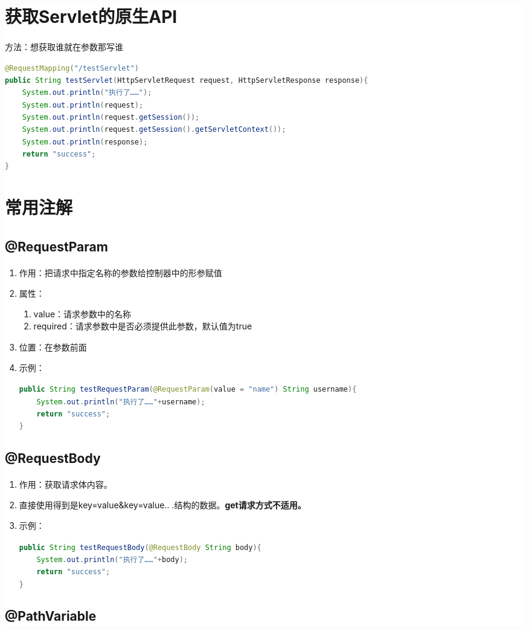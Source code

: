 # 获取Servlet的原生API

方法：想获取谁就在参数那写谁

```java
@RequestMapping("/testServlet")
public String testServlet(HttpServletRequest request, HttpServletResponse response){
    System.out.println("执行了……");
    System.out.println(request);
    System.out.println(request.getSession());
    System.out.println(request.getSession().getServletContext());
    System.out.println(response);
    return "success";
}
```

# 常用注解

## @RequestParam

1. 作用：把请求中指定名称的参数给控制器中的形参赋值

2. 属性：

   1. value：请求参数中的名称
   2. required：请求参数中是否必须提供此参数，默认值为true

3. 位置：在参数前面

4. 示例：

   ```java
   public String testRequestParam(@RequestParam(value = "name") String username){
       System.out.println("执行了……"+username);
       return "success";
   }
   ```

## @RequestBody

1. 作用：获取请求体内容。

2. 直接使用得到是key=value&key=value.. .结构的数据。**get请求方式不适用。**

3. 示例：

   ```java
   public String testRequestBody(@RequestBody String body){
       System.out.println("执行了……"+body);
       return "success";
   }
   ```

## @PathVariable
